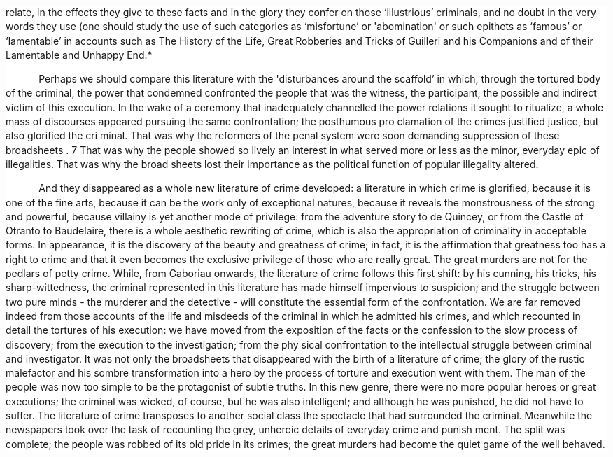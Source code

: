 relate, in the effects they give to these facts and in the glory they 
confer on those ‘illustrious’ criminals, and no doubt in the very 
words they use (one should study the use of such categories as 
‘misfortune’ or 'abomination' or such epithets as ‘famous’ or 
‘lamentable’ in accounts such as The History of the Life, Great 
Robberies and Tricks of Guilleri and his Companions and of their 
Lamentable and Unhappy End.* 

&nbsp;&nbsp;&nbsp;&nbsp;&nbsp;&nbsp;&nbsp;&nbsp;&nbsp;&nbsp;&nbsp;&nbsp;Perhaps we should compare this literature with the 'disturbances 
around the scaffold’ in which, through the tortured body of the 
criminal, the power that condemned confronted the people that was 
the witness, the participant, the possible and indirect victim of this 
execution. In the wake of a ceremony that inadequately channelled 
the power relations it sought to ritualize, a whole mass of discourses 
appeared pursuing the same confrontation; the posthumous pro 
clamation of the crimes justified justice, but also glorified the cri 
minal. That was why the reformers of the penal system were soon 
demanding suppression of these broadsheets . 7 That was why the 
people showed so lively an interest in what served more or less as 
the minor, everyday epic of illegalities. That was why the broad 
sheets lost their importance as the political function of popular 
illegality altered. 

&nbsp;&nbsp;&nbsp;&nbsp;&nbsp;&nbsp;&nbsp;&nbsp;&nbsp;&nbsp;&nbsp;&nbsp;And they disappeared as a whole new literature of crime developed: a literature in which crime is glorified, because it is one of the 
fine arts, because it can be the work only of exceptional natures, 
because it reveals the monstrousness of the strong and powerful, 
because villainy is yet another mode of privilege: from the adventure 
story to de Quincey, or from the Castle of Otranto to Baudelaire, 
there is a whole aesthetic rewriting of crime, which is also the 
appropriation of criminality in acceptable forms. In appearance, it is 
the discovery of the beauty and greatness of crime; in fact, it is the 
affirmation that greatness too has a right to crime and that it even
becomes the exclusive privilege of those who are really great. The 
great murders are not for the pedlars of petty crime. While, from 
Gaboriau onwards, the literature of crime follows this first shift: by 
his cunning, his tricks, his sharp-wittedness, the criminal represented 
in this literature has made himself impervious to suspicion; and the 
struggle between two pure minds - the murderer and the detective - 
will constitute the essential form of the confrontation. We are far 
removed indeed from those accounts of the life and misdeeds of the 
criminal in which he admitted his crimes, and which recounted in 
detail the tortures of his execution: we have moved from the 
exposition of the facts or the confession to the slow process of 
discovery; from the execution to the investigation; from the phy 
sical confrontation to the intellectual struggle between criminal and 
investigator. It was not only the broadsheets that disappeared with 
the birth of a literature of crime; the glory of the rustic malefactor 
and his sombre transformation into a hero by the process of torture 
and execution went with them. The man of the people was now 
too simple to be the protagonist of subtle truths. In this new genre, 
there were no more popular heroes or great executions; the criminal 
was wicked, of course, but he was also intelligent; and although he 
was punished, he did not have to suffer. The literature of crime 
transposes to another social class the spectacle that had surrounded 
the criminal. Meanwhile the newspapers took over the task of 
recounting the grey, unheroic details of everyday crime and punish 
ment. The split was complete; the people was robbed of its old 
pride in its crimes; the great murders had become the quiet game of 
the well behaved. 